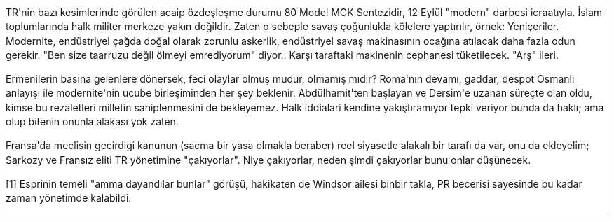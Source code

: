 TR'nin bazı kesimlerinde görülen acaip özdeşleşme durumu 80 Model MGK
Sentezidir, 12 Eylül "modern" darbesi icraatıyla. İslam toplumlarında
halk militer merkeze yakın değildir. Zaten o sebeple savaş çoğunlukla
kölelere yaptırılır, örnek: Yeniçeriler. Modernite, endüstriyel çağda
doğal olarak zorunlu askerlik, endüstriyel savaş makinasının ocağına
atılacak daha fazla odun gerekir. "Ben size taarruzu değil ölmeyi
emrediyorum" diyor.. Karşı taraftaki makinenin cephanesi
tüketilecek. "Arş" ileri.

Ermenilerin basına gelenlere dönersek, feci olaylar olmuş mudur,
olmamış mıdır? Roma'nın devamı, gaddar, despot Osmanlı anlayışı ile
modernite'nin ucube birleşiminden her şey beklenir. Abdülhamit'ten
başlayan ve Dersim'e uzanan süreçte olan oldu, kimse bu rezaletleri
milletin sahiplenmesini de bekleyemez. Halk iddialari kendine
yakıştıramıyor tepki veriyor bunda da haklı; ama olup bitenin onunla
alakası yok zaten.

Fransa'da meclisin gecirdigi kanunun (sacma bir yasa olmakla beraber)
reel siyasetle alakalı bir tarafı da var, onu da ekleyelim; Sarkozy ve
Fransız eliti TR yönetimine "çakıyorlar". Niye çakıyorlar, neden şimdi
çakıyorlar bunu onlar düşünecek.

[1] Esprinin temeli "amma dayandılar bunlar" görüşü, hakikaten de
Windsor ailesi binbir takla, PR becerisi sayesinde bu kadar zaman
yönetimde kalabildi.

---
